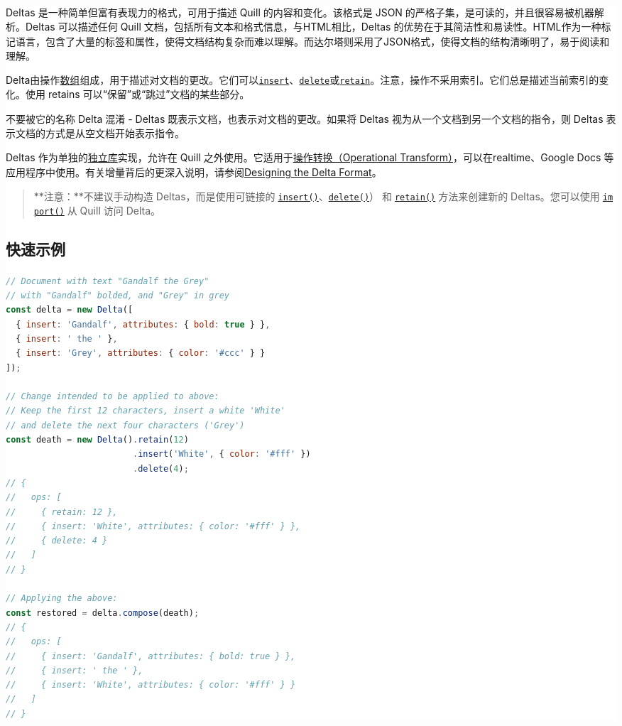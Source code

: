 Deltas 是一种简单但富有表现力的格式，可用于描述 Quill 的内容和变化。该格式是 JSON 的严格子集，是可读的，并且很容易被机器解析。Deltas 可以描述任何 Quill 文档，包括所有文本和格式信息，与HTML相比，Deltas 的优势在于其简洁性和易读性。HTML作为一种标记语言，包含了大量的标签和属性，使得文档结构复杂而难以理解。而达尔塔则采用了JSON格式，使得文档的结构清晰明了，易于阅读和理解。

Delta由操作[数组](https://developer.mozilla.org/en-US/docs/Web/JavaScript/Reference/Global_Objects/Array)组成，用于描述对文档的更改。它们可以[`insert`](https://github.com/quilljs/delta#insert-operation)、[`delete`](https://github.com/quilljs/delta#delete-operation)或[`retain`](https://github.com/quilljs/delta#retain-operation)。注意，操作不采用索引。它们总是描述当前索引的变化。使用 retains 可以“保留”或“跳过”文档的某些部分。

不要被它的名称 Delta 混淆 - Deltas 既表示文档，也表示对文档的更改。如果将 Deltas 视为从一个文档到另一个文档的指令，则 Deltas 表示文档的方式是从空文档开始表示指令。

Deltas 作为单独的[独立库](https://github.com/quilljs/delta/)实现，允许在 Quill 之外使用。它适用于[操作转换（Operational Transform）](https://en.wikipedia.org/wiki/Operational_transformation)，可以在realtime、Google Docs 等应用程序中使用。有关增量背后的更深入说明，请参阅[Designing the Delta Format](https://quilljs.com/guides/designing-the-delta-format/)。

> **注意：**不建议手动构造 Deltas，而是使用可链接的 [`insert()`](https://github.com/quilljs/delta#insert)、[`delete()`](https://github.com/quilljs/delta#delete)） 和 [`retain()`](https://github.com/quilljs/delta#retain) 方法来创建新的 Deltas。您可以使用 [`import()`](https://quilljs.com/docs/api/#import) 从 Quill 访问 Delta。

## 快速示例

```js
// Document with text "Gandalf the Grey"
// with "Gandalf" bolded, and "Grey" in grey
const delta = new Delta([
  { insert: 'Gandalf', attributes: { bold: true } },
  { insert: ' the ' },
  { insert: 'Grey', attributes: { color: '#ccc' } }
]);

// Change intended to be applied to above:
// Keep the first 12 characters, insert a white 'White'
// and delete the next four characters ('Grey')
const death = new Delta().retain(12)
                         .insert('White', { color: '#fff' })
                         .delete(4);
// {
//   ops: [
//     { retain: 12 },
//     { insert: 'White', attributes: { color: '#fff' } },
//     { delete: 4 }
//   ]
// }

// Applying the above:
const restored = delta.compose(death);
// {
//   ops: [
//     { insert: 'Gandalf', attributes: { bold: true } },
//     { insert: ' the ' },
//     { insert: 'White', attributes: { color: '#fff' } }
//   ]
// }
```
